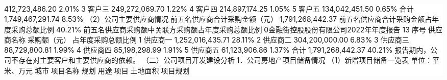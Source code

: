412,723,486.20
2.01%
3
客户三
249,272,069.70
1.22%
4
客户四
214,897,174.25
1.05%
5
客户五
134,042,451.50
0.65%
合计
1,749,467,291.74
8.53%
（2）公司主要供应商情况
前五名供应商合计采购金额（元）
1,791,268,442.37
前五名供应商合计采购金额占年度采购总额比例
40.21%
前五名供应商采购额中关联方采购额占年度采购总额比例
0金融街控股股份有限公司2022年年度报告
13
序号
供应商名称
采购额（元）
占年度采购总额比例
1
供应商一
1,252,016,435.71
28.11%
2
供应商二
304,200,000.00
6.83%
3
供应商三
88,729,800.81
1.99%
4
供应商四
85,198,298.99
1.91%
5
供应商五
61,123,906.86
1.37%
合计
1,791,268,442.37
40.21%
报告期内，公司不存在对主要客户和主要供应商的依赖。
（二）公司项目开发建设分析
1．公司房地产项目储备情况
（1）新增项目储备一览表
单位：平米、万元
城市
项目名称
规划
用途
项目
土地面积
项目规划